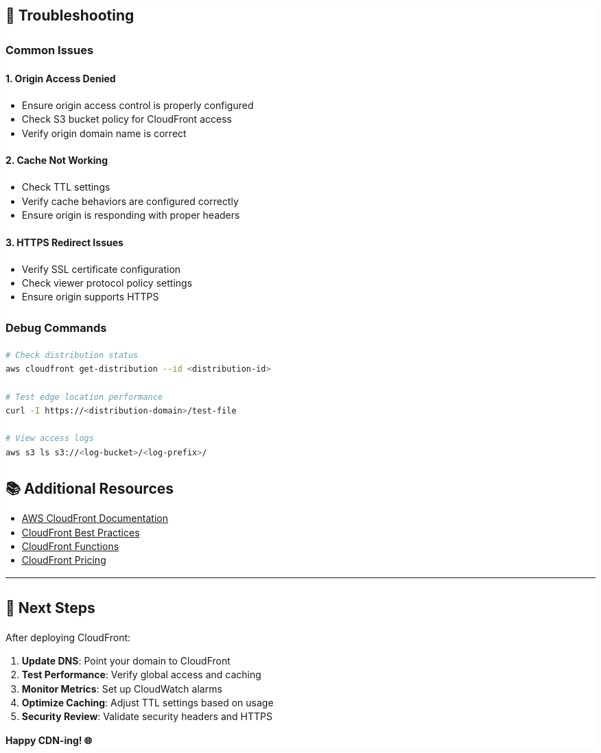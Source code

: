 ## 🚨 Troubleshooting

### **Common Issues**

#### **1. Origin Access Denied**

- Ensure origin access control is properly configured
- Check S3 bucket policy for CloudFront access
- Verify origin domain name is correct

#### **2. Cache Not Working**

- Check TTL settings
- Verify cache behaviors are configured correctly
- Ensure origin is responding with proper headers

#### **3. HTTPS Redirect Issues**

- Verify SSL certificate configuration
- Check viewer protocol policy settings
- Ensure origin supports HTTPS

### **Debug Commands**

```bash
# Check distribution status
aws cloudfront get-distribution --id <distribution-id>

# Test edge location performance
curl -I https://<distribution-domain>/test-file

# View access logs
aws s3 ls s3://<log-bucket>/<log-prefix>/
```

## 📚 Additional Resources

- [AWS CloudFront Documentation](https://docs.aws.amazon.com/cloudfront/)
- [CloudFront Best Practices](https://docs.aws.amazon.com/AmazonCloudFront/latest/DeveloperGuide/best-practices.html)
- [CloudFront Functions](https://docs.aws.amazon.com/AmazonCloudFront/latest/DeveloperGuide/functions.html)
- [CloudFront Pricing](https://aws.amazon.com/cloudfront/pricing/)

---

## 🎯 Next Steps

After deploying CloudFront:

1. **Update DNS**: Point your domain to CloudFront
2. **Test Performance**: Verify global access and caching
3. **Monitor Metrics**: Set up CloudWatch alarms
4. **Optimize Caching**: Adjust TTL settings based on usage
5. **Security Review**: Validate security headers and HTTPS

**Happy CDN-ing! 🌐**
